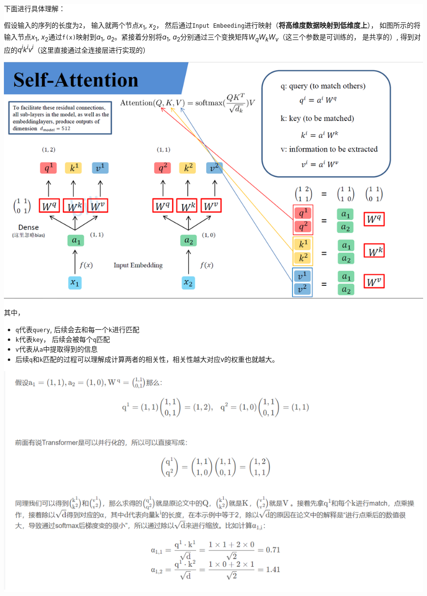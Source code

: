 下面进行具体理解：

假设输入的序列的长度为`2`， 输入就两个节点$x_1$, $x_2$， 然后通过`Input Embeeding`进行映射（**将高维度数据映射到低维度上**）， 如图所示的将输入节点$x_1$, $x_2$通过`f(x)`映射到$a_1$, $a_2$。紧接着分别将$a_1$, $a_2$分别通过三个变换矩阵$W_q$$W_k$$W_v$（这三个参数是可训练的， 是共享的）, 得到对应的$q^i$$k^i$$v^i$（这里直接通过全连接层进行实现的）

![image-20220826220503612](imgs/image-20220826220503612.png)

其中， 

* `q`代表`query`, 后续会去和每一个`k`进行匹配
* `k`代表`key`， 后续会被每个`q`匹配
* `v`代表从`a`中提取得到的信息
* 后续`q`和`k`匹配的过程可以理解成计算两者的相关性，相关性越大对应v的权重也就越大。

![image-20220826220944213](imgs/image-20220826220944213.png)
